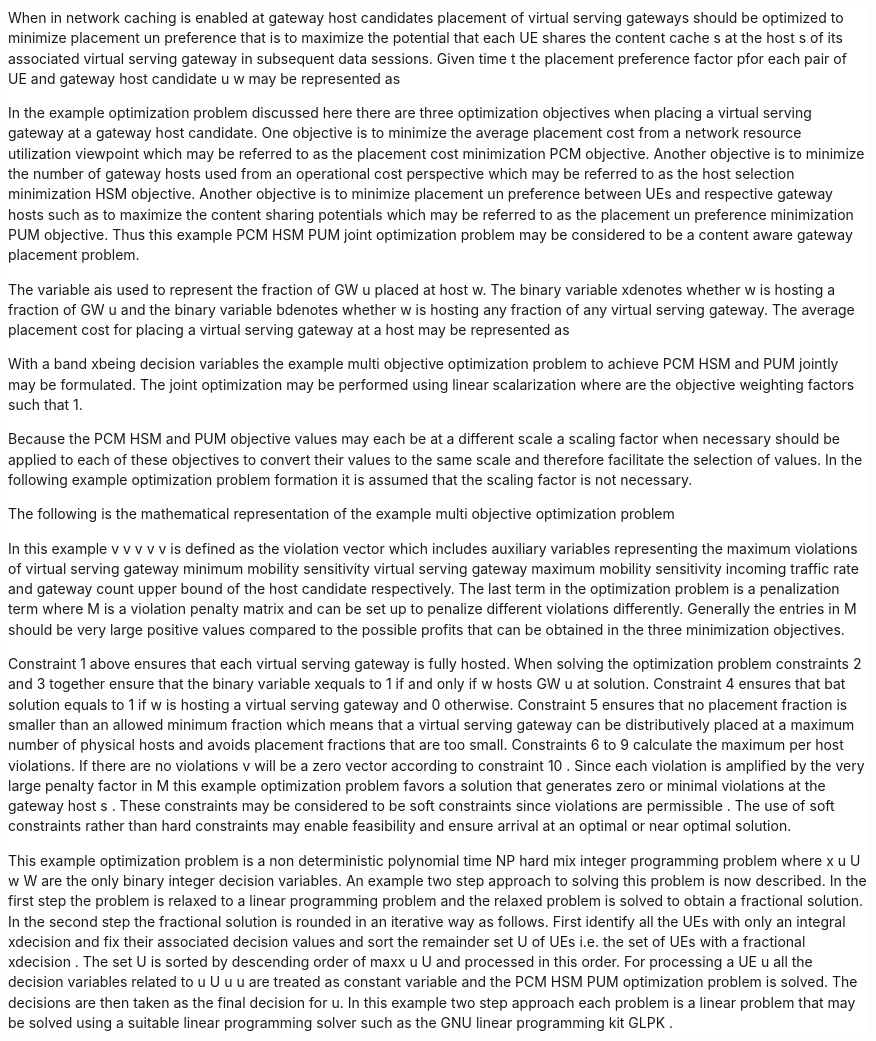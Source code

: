 When in network caching is enabled at gateway host candidates placement of virtual serving gateways should be optimized to minimize placement un preference that is to maximize the potential that each UE shares the content cache s at the host s of its associated virtual serving gateway in subsequent data sessions. Given time t the placement preference factor pfor each pair of UE and gateway host candidate u w may be represented as 

In the example optimization problem discussed here there are three optimization objectives when placing a virtual serving gateway at a gateway host candidate. One objective is to minimize the average placement cost from a network resource utilization viewpoint which may be referred to as the placement cost minimization PCM objective. Another objective is to minimize the number of gateway hosts used from an operational cost perspective which may be referred to as the host selection minimization HSM objective. Another objective is to minimize placement un preference between UEs and respective gateway hosts such as to maximize the content sharing potentials which may be referred to as the placement un preference minimization PUM objective. Thus this example PCM HSM PUM joint optimization problem may be considered to be a content aware gateway placement problem.

The variable ais used to represent the fraction of GW u placed at host w. The binary variable xdenotes whether w is hosting a fraction of GW u and the binary variable bdenotes whether w is hosting any fraction of any virtual serving gateway. The average placement cost for placing a virtual serving gateway at a host may be represented as 

With a band xbeing decision variables the example multi objective optimization problem to achieve PCM HSM and PUM jointly may be formulated. The joint optimization may be performed using linear scalarization where are the objective weighting factors such that 1.

Because the PCM HSM and PUM objective values may each be at a different scale a scaling factor when necessary should be applied to each of these objectives to convert their values to the same scale and therefore facilitate the selection of values. In the following example optimization problem formation it is assumed that the scaling factor is not necessary.

The following is the mathematical representation of the example multi objective optimization problem 

In this example v v v v v is defined as the violation vector which includes auxiliary variables representing the maximum violations of virtual serving gateway minimum mobility sensitivity virtual serving gateway maximum mobility sensitivity incoming traffic rate and gateway count upper bound of the host candidate respectively. The last term in the optimization problem is a penalization term where M is a violation penalty matrix and can be set up to penalize different violations differently. Generally the entries in M should be very large positive values compared to the possible profits that can be obtained in the three minimization objectives.

Constraint 1 above ensures that each virtual serving gateway is fully hosted. When solving the optimization problem constraints 2 and 3 together ensure that the binary variable xequals to 1 if and only if w hosts GW u at solution. Constraint 4 ensures that bat solution equals to 1 if w is hosting a virtual serving gateway and 0 otherwise. Constraint 5 ensures that no placement fraction is smaller than an allowed minimum fraction which means that a virtual serving gateway can be distributively placed at a maximum number of physical hosts and avoids placement fractions that are too small. Constraints 6 to 9 calculate the maximum per host violations. If there are no violations v will be a zero vector according to constraint 10 . Since each violation is amplified by the very large penalty factor in M this example optimization problem favors a solution that generates zero or minimal violations at the gateway host s . These constraints may be considered to be soft constraints since violations are permissible . The use of soft constraints rather than hard constraints may enable feasibility and ensure arrival at an optimal or near optimal solution.

This example optimization problem is a non deterministic polynomial time NP hard mix integer programming problem where x u U w W are the only binary integer decision variables. An example two step approach to solving this problem is now described. In the first step the problem is relaxed to a linear programming problem and the relaxed problem is solved to obtain a fractional solution. In the second step the fractional solution is rounded in an iterative way as follows. First identify all the UEs with only an integral xdecision and fix their associated decision values and sort the remainder set U of UEs i.e. the set of UEs with a fractional xdecision . The set U is sorted by descending order of maxx u U and processed in this order. For processing a UE u all the decision variables related to u U u u are treated as constant variable and the PCM HSM PUM optimization problem is solved. The decisions are then taken as the final decision for u. In this example two step approach each problem is a linear problem that may be solved using a suitable linear programming solver such as the GNU linear programming kit GLPK .
